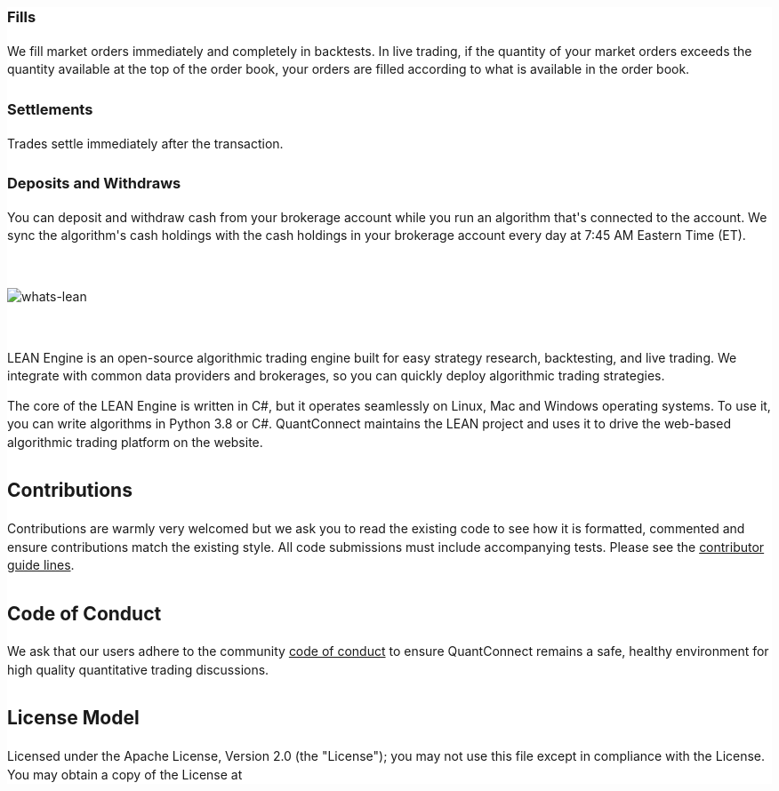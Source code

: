 ### Fills

We fill market orders immediately and completely in backtests. In live trading, if the quantity of your market orders exceeds the quantity available at the top of the order book, your orders are filled according to what is available in the order book.

### Settlements

Trades settle immediately after the transaction.

### Deposits and Withdraws

You can deposit and withdraw cash from your brokerage account while you run an algorithm that's connected to the account. We sync the algorithm's cash holdings with the cash holdings in your brokerage account every day at 7:45 AM Eastern Time (ET).

&nbsp;
&nbsp;
&nbsp;

![whats-lean](https://user-images.githubusercontent.com/79997186/184042682-2264a534-74f7-479e-9b88-72531661e35d.png)

&nbsp;
&nbsp;
&nbsp;

LEAN Engine is an open-source algorithmic trading engine built for easy strategy research, backtesting, and live trading. We integrate with common data providers and brokerages, so you can quickly deploy algorithmic trading strategies.

The core of the LEAN Engine is written in C#, but it operates seamlessly on Linux, Mac and Windows operating systems. To use it, you can write algorithms in Python 3.8 or C#. QuantConnect maintains the LEAN project and uses it to drive the web-based algorithmic trading platform on the website.

## Contributions

Contributions are warmly very welcomed but we ask you to read the existing code to see how it is formatted, commented and ensure contributions match the existing style. All code submissions must include accompanying tests. Please see the [contributor guide lines](https://github.com/QuantConnect/Lean/blob/master/CONTRIBUTING.md).

## Code of Conduct

We ask that our users adhere to the community [code of conduct](https://www.quantconnect.com/codeofconduct) to ensure QuantConnect remains a safe, healthy environment for
high quality quantitative trading discussions.

## License Model

Licensed under the Apache License, Version 2.0 (the "License"); you may not use this file except in compliance with the License. You
may obtain a copy of the License at
